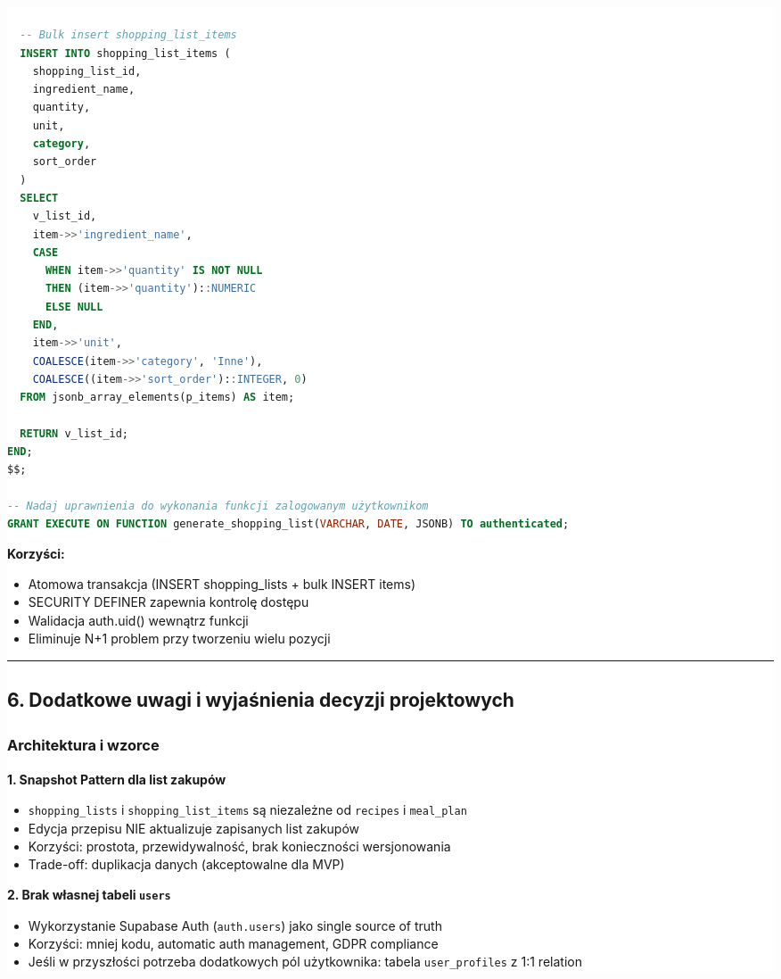 ```sql

  -- Bulk insert shopping_list_items
  INSERT INTO shopping_list_items (
    shopping_list_id,
    ingredient_name,
    quantity,
    unit,
    category,
    sort_order
  )
  SELECT
    v_list_id,
    item->>'ingredient_name',
    CASE
      WHEN item->>'quantity' IS NOT NULL
      THEN (item->>'quantity')::NUMERIC
      ELSE NULL
    END,
    item->>'unit',
    COALESCE(item->>'category', 'Inne'),
    COALESCE((item->>'sort_order')::INTEGER, 0)
  FROM jsonb_array_elements(p_items) AS item;

  RETURN v_list_id;
END;
$$;

-- Nadaj uprawnienia do wykonania funkcji zalogowanym użytkownikom
GRANT EXECUTE ON FUNCTION generate_shopping_list(VARCHAR, DATE, JSONB) TO authenticated;
```

**Korzyści:**
- Atomowa transakcja (INSERT shopping_lists + bulk INSERT items)
- SECURITY DEFINER zapewnia kontrolę dostępu
- Walidacja auth.uid() wewnątrz funkcji
- Eliminuje N+1 problem przy tworzeniu wielu pozycji

---

## 6. Dodatkowe uwagi i wyjaśnienia decyzji projektowych

### Architektura i wzorce

**1. Snapshot Pattern dla list zakupów**
- `shopping_lists` i `shopping_list_items` są niezależne od `recipes` i `meal_plan`
- Edycja przepisu NIE aktualizuje zapisanych list zakupów
- Korzyści: prostota, przewidywalność, brak konieczności wersjonowania
- Trade-off: duplikacja danych (akceptowalne dla MVP)

**2. Brak własnej tabeli `users`**
- Wykorzystanie Supabase Auth (`auth.users`) jako single source of truth
- Korzyści: mniej kodu, automatic auth management, GDPR compliance
- Jeśli w przyszłości potrzeba dodatkowych pól użytkownika: tabela `user_profiles` z 1:1 relation
